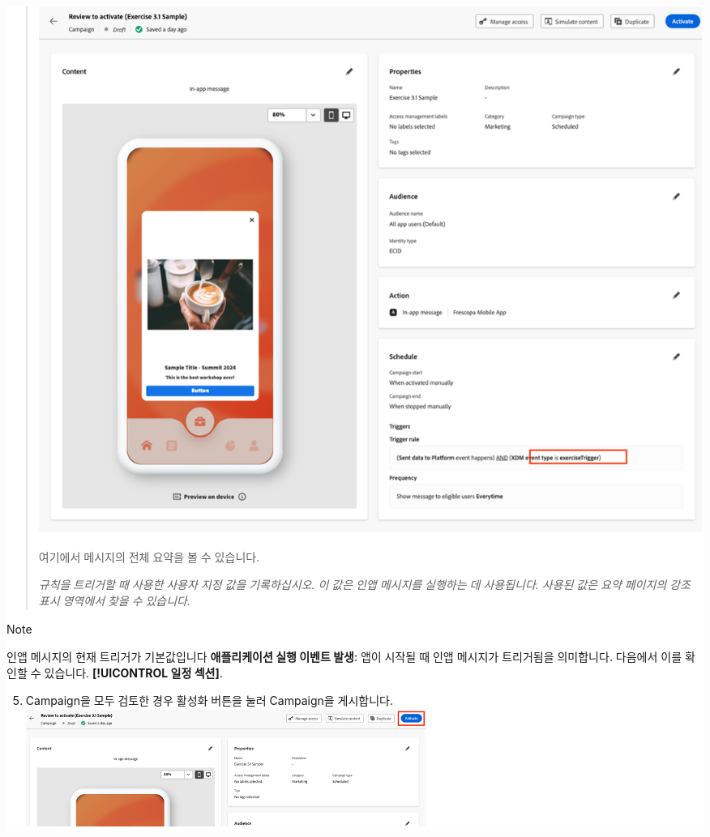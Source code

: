    >![검토 및 활성화](/help/summit/l820-lab-workbook/assets/3-1-4-1-review-and-activate.png)
   >
   > 여기에서 메시지의 전체 요약을 볼 수 있습니다.
   >
   > *규칙을 트리거할 때 사용한 사용자 지정 값을 기록하십시오. 이 값은 인앱 메시지를 실행하는 데 사용됩니다. 사용된 값은 요약 페이지의 강조 표시 영역에서 찾을 수 있습니다.*

   >[!NOTE]
   >인앱 메시지의 현재 트리거가 기본값입니다 **애플리케이션 실행 이벤트 발생**: 앱이 시작될 때 인앱 메시지가 트리거됨을 의미합니다. 다음에서 이를 확인할 수 있습니다. **[!UICONTROL 일정 섹션]**.

5. Campaign을 모두 검토한 경우 활성화 버튼을 눌러 Campaign을 게시합니다.
   <br>
   ![활성화](/help/summit/l820-lab-workbook/assets/3-1-4-2-activate.png)
